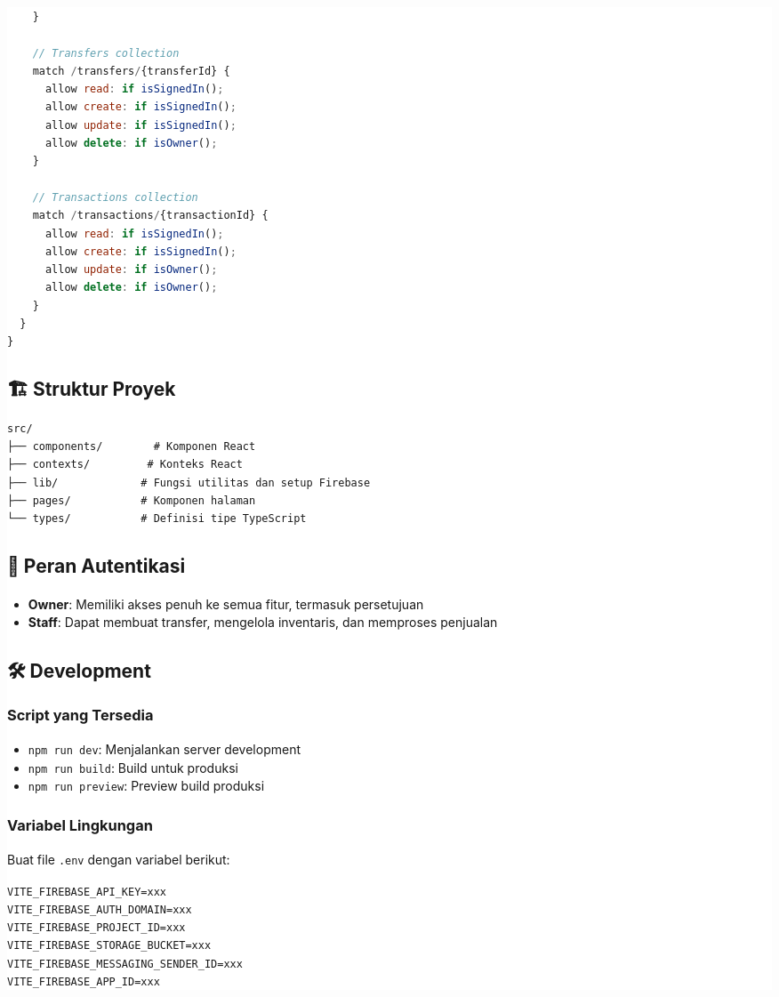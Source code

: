 ```javascript
    }
    
    // Transfers collection
    match /transfers/{transferId} {
      allow read: if isSignedIn();
      allow create: if isSignedIn();
      allow update: if isSignedIn();
      allow delete: if isOwner();
    }
    
    // Transactions collection
    match /transactions/{transactionId} {
      allow read: if isSignedIn();
      allow create: if isSignedIn();
      allow update: if isOwner();
      allow delete: if isOwner();
    }
  }
}
```

## 🏗️ Struktur Proyek

```
src/
├── components/        # Komponen React
├── contexts/         # Konteks React
├── lib/             # Fungsi utilitas dan setup Firebase
├── pages/           # Komponen halaman
└── types/           # Definisi tipe TypeScript
```

## 🔐 Peran Autentikasi

- **Owner**: Memiliki akses penuh ke semua fitur, termasuk persetujuan
- **Staff**: Dapat membuat transfer, mengelola inventaris, dan memproses penjualan

## 🛠️ Development

### Script yang Tersedia

- `npm run dev`: Menjalankan server development
- `npm run build`: Build untuk produksi
- `npm run preview`: Preview build produksi

### Variabel Lingkungan

Buat file `.env` dengan variabel berikut:

```env
VITE_FIREBASE_API_KEY=xxx
VITE_FIREBASE_AUTH_DOMAIN=xxx
VITE_FIREBASE_PROJECT_ID=xxx
VITE_FIREBASE_STORAGE_BUCKET=xxx
VITE_FIREBASE_MESSAGING_SENDER_ID=xxx
VITE_FIREBASE_APP_ID=xxx
```
